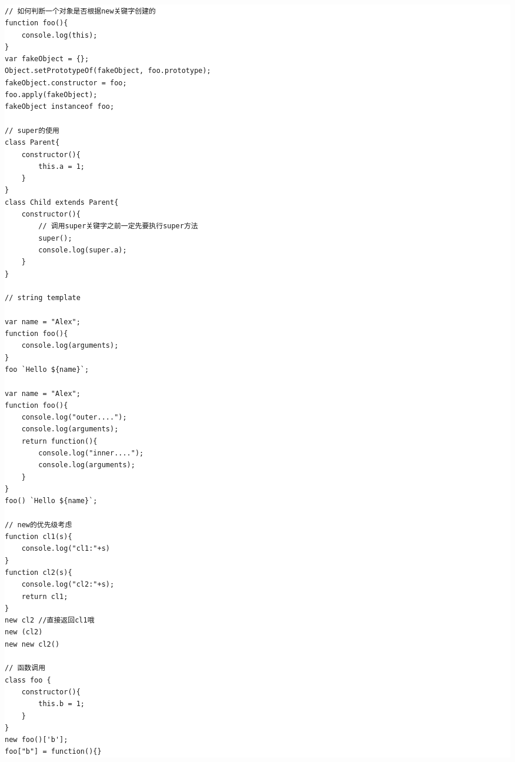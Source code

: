 ```
// 如何判断一个对象是否根据new关键字创建的
function foo(){
	console.log(this);
}
var fakeObject = {};
Object.setPrototypeOf(fakeObject, foo.prototype);
fakeObject.constructor = foo;
foo.apply(fakeObject);
fakeObject instanceof foo;

// super的使用
class Parent{
	constructor(){
		this.a = 1;
	}
}
class Child extends Parent{
	constructor(){
	    // 调用super关键字之前一定先要执行super方法
		super();
		console.log(super.a);
	}
}

// string template

var name = "Alex";
function foo(){
	console.log(arguments);
}
foo `Hello ${name}`;

var name = "Alex";
function foo(){
	console.log("outer....");
	console.log(arguments);
	return function(){
		console.log("inner....");
		console.log(arguments);
	}
}
foo() `Hello ${name}`;

// new的优先级考虑
function cl1(s){
	console.log("cl1:"+s)
}
function cl2(s){
	console.log("cl2:"+s);
	return cl1;
}
new cl2 //直接返回cl1哦
new (cl2)
new new cl2()

// 函数调用
class foo {
	constructor(){
		this.b = 1;
	}
}
new foo()['b'];
foo["b"] = function(){}
```